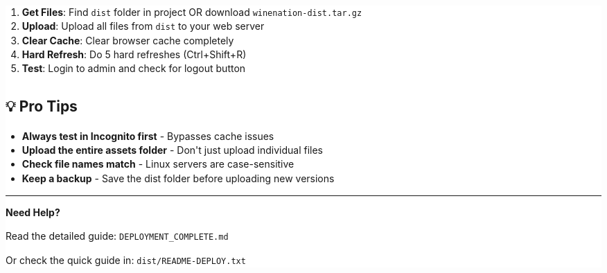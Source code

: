 1. **Get Files**: Find `dist` folder in project OR download `winenation-dist.tar.gz`
2. **Upload**: Upload all files from `dist` to your web server
3. **Clear Cache**: Clear browser cache completely
4. **Hard Refresh**: Do 5 hard refreshes (Ctrl+Shift+R)
5. **Test**: Login to admin and check for logout button

## 💡 Pro Tips

- **Always test in Incognito first** - Bypasses cache issues
- **Upload the entire assets folder** - Don't just upload individual files
- **Check file names match** - Linux servers are case-sensitive
- **Keep a backup** - Save the dist folder before uploading new versions

---

**Need Help?**

Read the detailed guide: `DEPLOYMENT_COMPLETE.md`

Or check the quick guide in: `dist/README-DEPLOY.txt`
